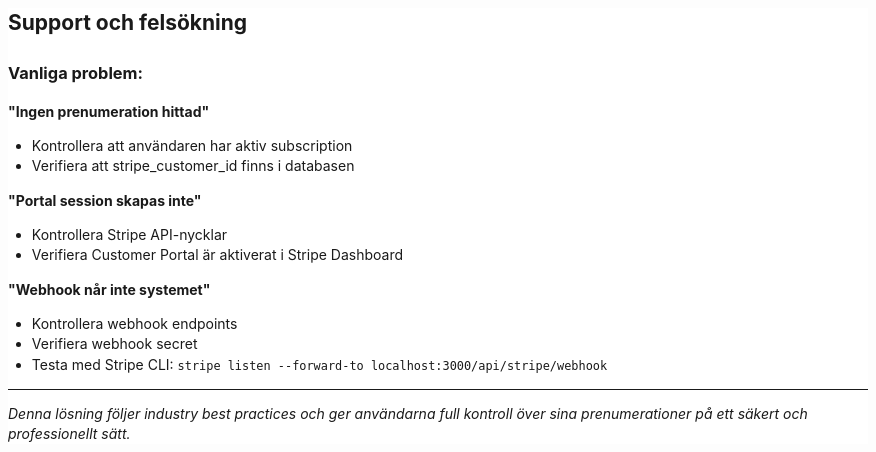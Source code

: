 ## Support och felsökning

### Vanliga problem:

**"Ingen prenumeration hittad"**
- Kontrollera att användaren har aktiv subscription
- Verifiera att stripe_customer_id finns i databasen

**"Portal session skapas inte"**
- Kontrollera Stripe API-nycklar
- Verifiera Customer Portal är aktiverat i Stripe Dashboard

**"Webhook når inte systemet"**
- Kontrollera webhook endpoints
- Verifiera webhook secret
- Testa med Stripe CLI: `stripe listen --forward-to localhost:3000/api/stripe/webhook`

---

*Denna lösning följer industry best practices och ger användarna full kontroll över sina prenumerationer på ett säkert och professionellt sätt.* 